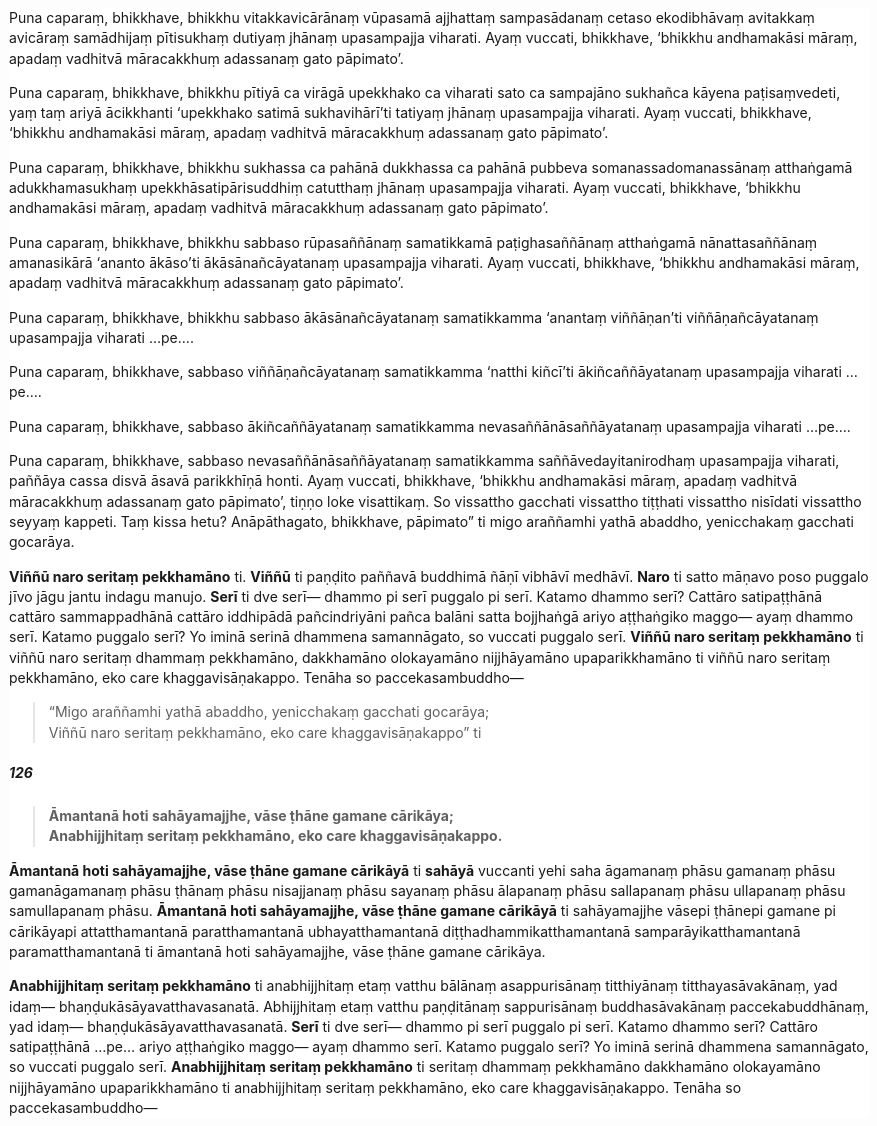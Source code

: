 Puna caparaṃ, bhikkhave, bhikkhu vitakkavicārānaṃ vūpasamā ajjhattaṃ sampasādanaṃ cetaso ekodibhāvaṃ avitakkaṃ avicāraṃ samādhijaṃ pītisukhaṃ dutiyaṃ jhānaṃ upasampajja viharati. Ayaṃ vuccati, bhikkhave, ‘bhikkhu andhamakāsi māraṃ, apadaṃ vadhitvā māracakkhuṃ adassanaṃ gato pāpimato’.

Puna caparaṃ, bhikkhave, bhikkhu pītiyā ca virāgā upekkhako ca viharati sato ca sampajāno sukhañca kāyena paṭisaṃvedeti, yaṃ taṃ ariyā ācikkhanti ‘upekkhako satimā sukhavihārī’ti tatiyaṃ jhānaṃ upasampajja viharati. Ayaṃ vuccati, bhikkhave, ‘bhikkhu andhamakāsi māraṃ, apadaṃ vadhitvā māracakkhuṃ adassanaṃ gato pāpimato’.

Puna caparaṃ, bhikkhave, bhikkhu sukhassa ca pahānā dukkhassa ca pahānā pubbeva somanassadomanassānaṃ atthaṅgamā adukkhamasukhaṃ upekkhāsatipārisuddhiṃ catutthaṃ jhānaṃ upasampajja viharati. Ayaṃ vuccati, bhikkhave, ‘bhikkhu andhamakāsi māraṃ, apadaṃ vadhitvā māracakkhuṃ adassanaṃ gato pāpimato’.

Puna caparaṃ, bhikkhave, bhikkhu sabbaso rūpasaññānaṃ samatikkamā paṭighasaññānaṃ atthaṅgamā nānattasaññānaṃ amanasikārā ‘ananto ākāso’ti ākāsānañcāyatanaṃ upasampajja viharati. Ayaṃ vuccati, bhikkhave, ‘bhikkhu andhamakāsi māraṃ, apadaṃ vadhitvā māracakkhuṃ adassanaṃ gato pāpimato’.

Puna caparaṃ, bhikkhave, bhikkhu sabbaso ākāsānañcāyatanaṃ samatikkamma ‘anantaṃ viññāṇan’ti viññāṇañcāyatanaṃ upasampajja viharati …pe….

Puna caparaṃ, bhikkhave, sabbaso viññāṇañcāyatanaṃ samatikkamma ‘natthi kiñcī’ti ākiñcaññāyatanaṃ upasampajja viharati …pe….

Puna caparaṃ, bhikkhave, sabbaso ākiñcaññāyatanaṃ samatikkamma nevasaññānāsaññāyatanaṃ upasampajja viharati …pe….

Puna caparaṃ, bhikkhave, sabbaso nevasaññānāsaññāyatanaṃ samatikkamma saññāvedayitanirodhaṃ upasampajja viharati, paññāya cassa disvā āsavā parikkhīṇā honti. Ayaṃ vuccati, bhikkhave, ‘bhikkhu andhamakāsi māraṃ, apadaṃ vadhitvā māracakkhuṃ adassanaṃ gato pāpimato’, tiṇṇo loke visattikaṃ. So vissattho gacchati vissattho tiṭṭhati vissattho nisīdati vissattho seyyaṃ kappeti. Taṃ kissa hetu? Anāpāthagato, bhikkhave, pāpimato” ti migo araññamhi yathā abaddho, yenicchakaṃ gacchati gocarāya.

**Viññū naro seritaṃ pekkhamāno** ti. **Viññū** ti paṇḍito paññavā buddhimā ñāṇī vibhāvī medhāvī. **Naro** ti satto māṇavo poso puggalo jīvo jāgu jantu indagu manujo. **Serī** ti dve serī— dhammo pi serī puggalo pi serī. Katamo dhammo serī? Cattāro satipaṭṭhānā cattāro sammappadhānā cattāro iddhipādā pañcindriyāni pañca balāni satta bojjhaṅgā ariyo aṭṭhaṅgiko maggo— ayaṃ dhammo serī. Katamo puggalo serī? Yo iminā serinā dhammena samannāgato, so vuccati puggalo serī. **Viññū naro seritaṃ pekkhamāno** ti viññū naro seritaṃ dhammaṃ pekkhamāno, dakkhamāno olokayamāno nijjhāyamāno upaparikkhamāno ti viññū naro seritaṃ pekkhamāno, eko care khaggavisāṇakappo. Tenāha so paccekasambuddho—

> “Migo araññamhi yathā abaddho, yenicchakaṃ gacchati gocarāya;  
> Viññū naro seritaṃ pekkhamāno, eko care khaggavisāṇakappo” ti

##### 126

> **Āmantanā hoti sahāyamajjhe, vāse ṭhāne gamane cārikāya;**  
> **Anabhijjhitaṃ seritaṃ pekkhamāno, eko care khaggavisāṇakappo.**

**Āmantanā hoti sahāyamajjhe, vāse ṭhāne gamane cārikāyā** ti **sahāyā** vuccanti yehi saha āgamanaṃ phāsu gamanaṃ phāsu gamanāgamanaṃ phāsu ṭhānaṃ phāsu nisajjanaṃ phāsu sayanaṃ phāsu ālapanaṃ phāsu sallapanaṃ phāsu ullapanaṃ phāsu samullapanaṃ phāsu. **Āmantanā hoti sahāyamajjhe, vāse ṭhāne gamane cārikāyā** ti sahāyamajjhe vāsepi ṭhānepi gamane pi cārikāyapi attatthamantanā paratthamantanā ubhayatthamantanā diṭṭhadhammikatthamantanā samparāyikatthamantanā paramatthamantanā ti āmantanā hoti sahāyamajjhe, vāse ṭhāne gamane cārikāya.

**Anabhijjhitaṃ seritaṃ pekkhamāno** ti anabhijjhitaṃ etaṃ vatthu bālānaṃ asappurisānaṃ titthiyānaṃ titthayasāvakānaṃ, yad idaṃ— bhaṇḍukāsāyavatthavasanatā. Abhijjhitaṃ etaṃ vatthu paṇḍitānaṃ sappurisānaṃ buddhasāvakānaṃ paccekabuddhānaṃ, yad idaṃ— bhaṇḍukāsāyavatthavasanatā. **Serī** ti dve serī— dhammo pi serī puggalo pi serī. Katamo dhammo serī? Cattāro satipaṭṭhānā …pe… ariyo aṭṭhaṅgiko maggo— ayaṃ dhammo serī. Katamo puggalo serī? Yo iminā serinā dhammena samannāgato, so vuccati puggalo serī. **Anabhijjhitaṃ seritaṃ pekkhamāno** ti seritaṃ dhammaṃ pekkhamāno dakkhamāno olokayamāno nijjhāyamāno upaparikkhamāno ti anabhijjhitaṃ seritaṃ pekkhamāno, eko care khaggavisāṇakappo. Tenāha so paccekasambuddho—
